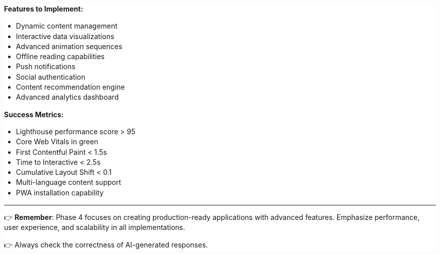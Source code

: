 **Features to Implement:**
- Dynamic content management
- Interactive data visualizations
- Advanced animation sequences
- Offline reading capabilities
- Push notifications
- Social authentication
- Content recommendation engine
- Advanced analytics dashboard

**Success Metrics:**
- Lighthouse performance score > 95
- Core Web Vitals in green
- First Contentful Paint < 1.5s
- Time to Interactive < 2.5s
- Cumulative Layout Shift < 0.1
- Multi-language content support
- PWA installation capability

---

👉 **Remember**: Phase 4 focuses on creating production-ready applications with advanced features. Emphasize performance, user experience, and scalability in all implementations.

👉 Always check the correctness of AI-generated responses.
